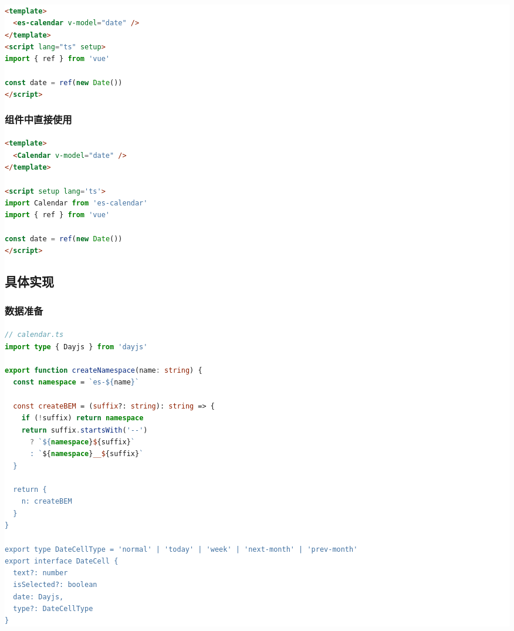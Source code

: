 ```html
<template>
  <es-calendar v-model="date" />
</template>
<script lang="ts" setup>
import { ref } from 'vue'

const date = ref(new Date())
</script>
```

### 组件中直接使用

```html
<template>
  <Calendar v-model="date" />
</template>

<script setup lang='ts'>
import Calendar from 'es-calendar'
import { ref } from 'vue'

const date = ref(new Date())
</script>
```

## 具体实现

### 数据准备

```typescript
// calendar.ts
import type { Dayjs } from 'dayjs'

export function createNamespace(name: string) {
  const namespace = `es-${name}`

  const createBEM = (suffix?: string): string => {
    if (!suffix) return namespace
    return suffix.startsWith('--')
      ? `${namespace}${suffix}`
      : `${namespace}__${suffix}`
  }

  return {
    n: createBEM
  }
}

export type DateCellType = 'normal' | 'today' | 'week' | 'next-month' | 'prev-month'
export interface DateCell {
  text?: number
  isSelected?: boolean
  date: Dayjs,
  type?: DateCellType
}
```
